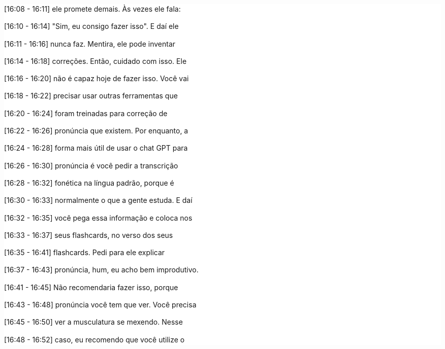 [16:08 - 16:11]
ele promete demais. Às vezes ele fala:

[16:10 - 16:14]
"Sim, eu consigo fazer isso". E daí ele

[16:11 - 16:16]
nunca faz. Mentira, ele pode inventar

[16:14 - 16:18]
correções. Então, cuidado com isso. Ele

[16:16 - 16:20]
não é capaz hoje de fazer isso. Você vai

[16:18 - 16:22]
precisar usar outras ferramentas que

[16:20 - 16:24]
foram treinadas para correção de

[16:22 - 16:26]
pronúncia que existem. Por enquanto, a

[16:24 - 16:28]
forma mais útil de usar o chat GPT para

[16:26 - 16:30]
pronúncia é você pedir a transcrição

[16:28 - 16:32]
fonética na língua padrão, porque é

[16:30 - 16:33]
normalmente o que a gente estuda. E daí

[16:32 - 16:35]
você pega essa informação e coloca nos

[16:33 - 16:37]
seus flashcards, no verso dos seus

[16:35 - 16:41]
flashcards. Pedi para ele explicar

[16:37 - 16:43]
pronúncia, hum, eu acho bem improdutivo.

[16:41 - 16:45]
Não recomendaria fazer isso, porque

[16:43 - 16:48]
pronúncia você tem que ver. Você precisa

[16:45 - 16:50]
ver a musculatura se mexendo. Nesse

[16:48 - 16:52]
caso, eu recomendo que você utilize o
